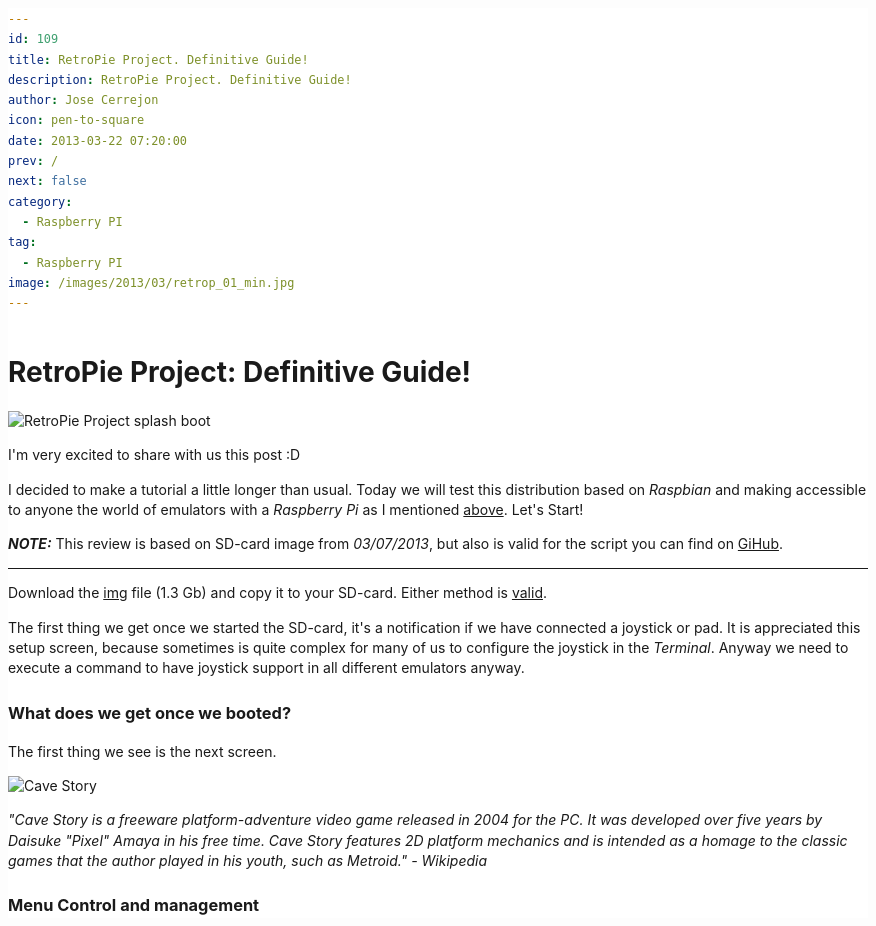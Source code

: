 ```yaml
---
id: 109
title: RetroPie Project. Definitive Guide!
description: RetroPie Project. Definitive Guide!
author: Jose Cerrejon
icon: pen-to-square
date: 2013-03-22 07:20:00
prev: /
next: false
category:
  - Raspberry PI
tag:
  - Raspberry PI
image: /images/2013/03/retrop_01_min.jpg
---
```


# RetroPie Project: Definitive Guide!

![RetroPie Project splash boot](/images/2013/03/retrop_01_min.jpg)

I'm very excited to share with us this post :D

I decided to make a tutorial a little longer than usual. Today we will test this distribution based on *Raspbian* and making accessible to anyone the world of emulators with a *Raspberry Pi* as I mentioned [above](/post.phpid=103). Let's Start!

***NOTE:*** This review is based on SD-card image from *03/07/2013*, but also is valid for the script you can find on [GiHub](https://github.com/petrockblog/RetroPie-Setup).

- - -
Download the [img](http://blog.petrockblock.com/download/retropie-project-image/) file (1.3 Gb) and copy it to your SD-card. Either method is [valid](http://elinux.org/RPi_Easy_SD_Card_Setup).

The first thing we get once we started the SD-card, it's a notification if we have connected a joystick or pad. It is appreciated this setup screen, because sometimes is quite complex for many of us to configure the joystick in the *Terminal*. Anyway we need to execute a command to have joystick support in all different emulators anyway.

###  What does we get once we booted?

The first thing we see is the next screen.

![Cave Story](/images/2013/03/retrop_caves.jpg "Cave Story")

*"Cave Story is a freeware platform-adventure video game released in 2004 for the PC. It was developed over five years by Daisuke "Pixel" Amaya in his free time. Cave Story features 2D platform mechanics and is intended as a homage to the classic games that the author played in his youth, such as Metroid." - Wikipedia*

###  Menu Control and management
